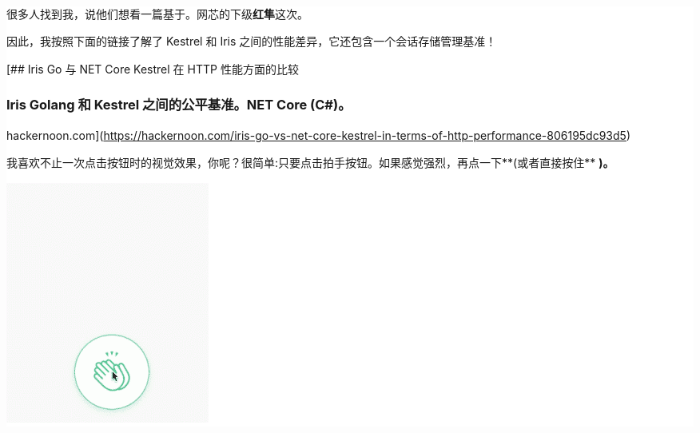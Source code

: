 很多人找到我，说他们想看一篇基于。网芯的下级**红隼**这次。

因此，我按照下面的链接了解了 Kestrel 和 Iris 之间的性能差异，它还包含一个会话存储管理基准！

[](https://hackernoon.com/iris-go-vs-net-core-kestrel-in-terms-of-http-performance-806195dc93d5) [## Iris Go 与 NET Core Kestrel 在 HTTP 性能方面的比较

### Iris Golang 和 Kestrel 之间的公平基准。NET Core (C#)。

hackernoon.com](https://hackernoon.com/iris-go-vs-net-core-kestrel-in-terms-of-http-performance-806195dc93d5) 

我喜欢不止一次点击按钮时的视觉效果，你呢？很简单:只要点击拍手按钮。如果感觉强烈，再点一下**(或者直接按住** **)。**

![](img/e7bd15bcb40212893d2e7daf3f20813b.png)